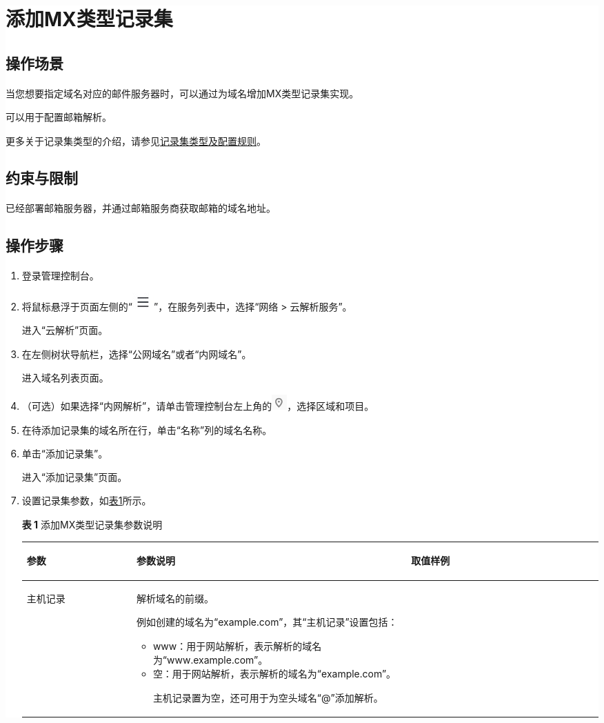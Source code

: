 # 添加MX类型记录集<a name="dns_usermanual_0011"></a>

## 操作场景<a name="section187281084528"></a>

当您想要指定域名对应的邮件服务器时，可以通过为域名增加MX类型记录集实现。

可以用于配置邮箱解析。

更多关于记录集类型的介绍，请参见[记录集类型及配置规则](记录集类型及配置规则.md)。

## 约束与限制<a name="section10284161715528"></a>

已经部署邮箱服务器，并通过邮箱服务商获取邮箱的域名地址。

## 操作步骤<a name="section6412174644120"></a>

1.  登录管理控制台。
2.  将鼠标悬浮于页面左侧的“![](figures/service-list.jpg)”，在服务列表中，选择“网络  \> 云解析服务”。

    进入“云解析”页面。


1.  在左侧树状导航栏，选择“公网域名”或者“内网域名”。

    进入域名列表页面。

2.  （可选）如果选择“内网解析”，请单击管理控制台左上角的![](figures/icon-region.png)，选择区域和项目。
3.  在待添加记录集的域名所在行，单击“名称”列的域名名称。
4.  单击“添加记录集”。

    进入“添加记录集”页面。


1.  设置记录集参数，如[表1](#td3830bff2b1749ca977ebf2237a18cd8)所示。

    **表 1**  添加MX类型记录集参数说明

    <a name="td3830bff2b1749ca977ebf2237a18cd8"></a>
    <table><thead align="left"><tr id="row40985647123146"><th class="cellrowborder" valign="top" width="19.05%" id="mcps1.2.4.1.1"><p id="p31503124123146"><a name="p31503124123146"></a><a name="p31503124123146"></a>参数</p>
    </th>
    <th class="cellrowborder" valign="top" width="47.620000000000005%" id="mcps1.2.4.1.2"><p id="p1616237123146"><a name="p1616237123146"></a><a name="p1616237123146"></a>参数说明</p>
    </th>
    <th class="cellrowborder" valign="top" width="33.33%" id="mcps1.2.4.1.3"><p id="p63806371123146"><a name="p63806371123146"></a><a name="p63806371123146"></a>取值样例</p>
    </th>
    </tr>
    </thead>
    <tbody><tr id="row933533123146"><td class="cellrowborder" valign="top" width="19.05%" headers="mcps1.2.4.1.1 "><p id="p8507331123146"><a name="p8507331123146"></a><a name="p8507331123146"></a>主机记录</p>
    </td>
    <td class="cellrowborder" valign="top" width="47.620000000000005%" headers="mcps1.2.4.1.2 "><p id="p498991411924"><a name="p498991411924"></a><a name="p498991411924"></a>解析域名的前缀。</p>
    <p id="p4490923311924"><a name="p4490923311924"></a><a name="p4490923311924"></a>例如创建的域名为“example.com”，其“主机记录”设置包括：</p>
    <a name="ul62101617105015"></a><a name="ul62101617105015"></a><ul id="ul62101617105015"><li>www：用于网站解析，表示解析的域名为“www.example.com”。</li><li>空：用于网站解析，表示解析的域名为“example.com”。<p id="dns_usermanual_0007_p210152475518"><a name="dns_usermanual_0007_p210152475518"></a><a name="dns_usermanual_0007_p210152475518"></a>主机记录置为空，还可用于为空头域名“@”添加解析。</p>